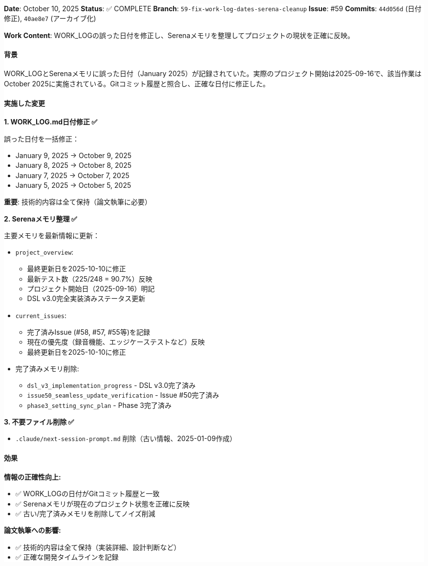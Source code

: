 **Date**: October 10, 2025
**Status**: ✅ COMPLETE
**Branch**: `59-fix-work-log-dates-serena-cleanup`
**Issue**: #59
**Commits**: `44d056d` (日付修正), `40ae8e7` (アーカイブ化)

**Work Content**: WORK_LOGの誤った日付を修正し、Serenaメモリを整理してプロジェクトの現状を正確に反映。

#### 背景

WORK_LOGとSerenaメモリに誤った日付（January 2025）が記録されていた。実際のプロジェクト開始は2025-09-16で、該当作業はOctober 2025に実施されている。Gitコミット履歴と照合し、正確な日付に修正した。

#### 実施した変更

**1. WORK_LOG.md日付修正 ✅**

誤った日付を一括修正：
- January 9, 2025 → October 9, 2025
- January 8, 2025 → October 8, 2025
- January 7, 2025 → October 7, 2025
- January 5, 2025 → October 5, 2025

**重要**: 技術的内容は全て保持（論文執筆に必要）

**2. Serenaメモリ整理 ✅**

主要メモリを最新情報に更新：

- `project_overview`:
  - 最終更新日を2025-10-10に修正
  - 最新テスト数（225/248 = 90.7%）反映
  - プロジェクト開始日（2025-09-16）明記
  - DSL v3.0完全実装済みステータス更新

- `current_issues`:
  - 完了済みIssue (#58, #57, #55等)を記録
  - 現在の優先度（録音機能、エッジケーステストなど）反映
  - 最終更新日を2025-10-10に修正

- 完了済みメモリ削除:
  - `dsl_v3_implementation_progress` - DSL v3.0完了済み
  - `issue50_seamless_update_verification` - Issue #50完了済み
  - `phase3_setting_sync_plan` - Phase 3完了済み

**3. 不要ファイル削除 ✅**

- `.claude/next-session-prompt.md` 削除（古い情報、2025-01-09作成）

#### 効果

**情報の正確性向上:**
- ✅ WORK_LOGの日付がGitコミット履歴と一致
- ✅ Serenaメモリが現在のプロジェクト状態を正確に反映
- ✅ 古い/完了済みメモリを削除してノイズ削減

**論文執筆への影響:**
- ✅ 技術的内容は全て保持（実装詳細、設計判断など）
- ✅ 正確な開発タイムラインを記録
